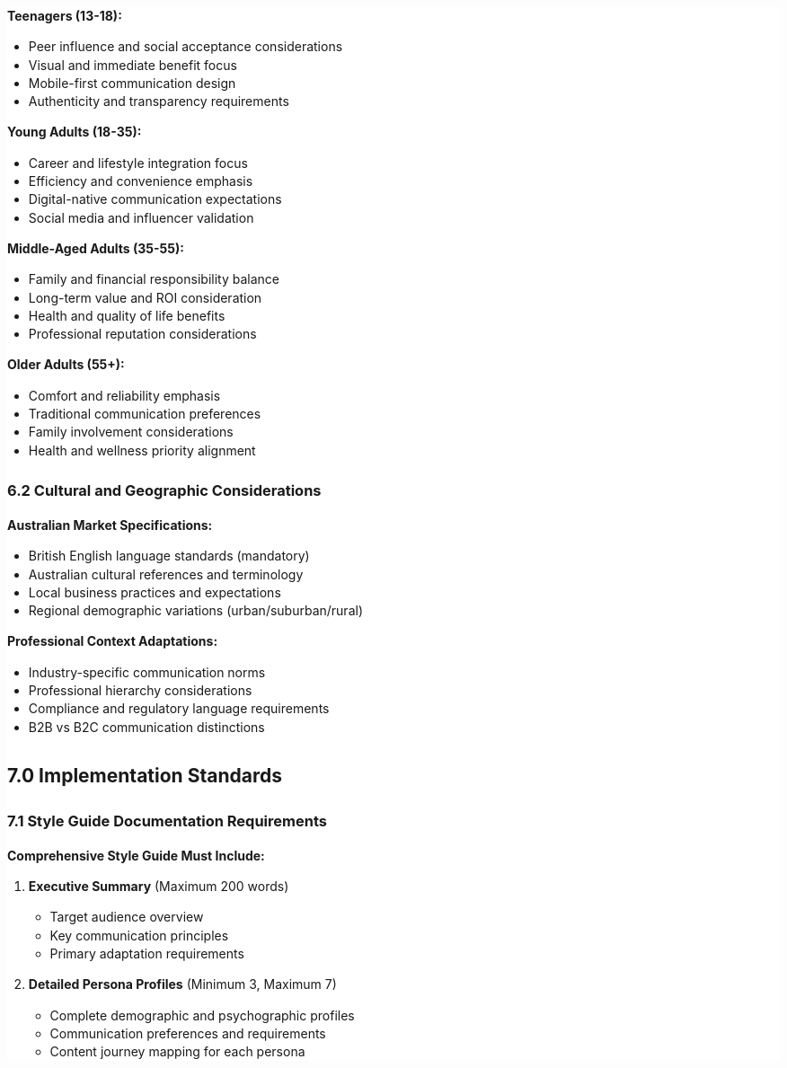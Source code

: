 **Teenagers (13-18):**
- Peer influence and social acceptance considerations
- Visual and immediate benefit focus
- Mobile-first communication design
- Authenticity and transparency requirements

**Young Adults (18-35):**
- Career and lifestyle integration focus
- Efficiency and convenience emphasis
- Digital-native communication expectations
- Social media and influencer validation

**Middle-Aged Adults (35-55):**
- Family and financial responsibility balance
- Long-term value and ROI consideration
- Health and quality of life benefits
- Professional reputation considerations

**Older Adults (55+):**
- Comfort and reliability emphasis
- Traditional communication preferences
- Family involvement considerations
- Health and wellness priority alignment

### 6.2 Cultural and Geographic Considerations

**Australian Market Specifications:**
- British English language standards (mandatory)
- Australian cultural references and terminology
- Local business practices and expectations
- Regional demographic variations (urban/suburban/rural)

**Professional Context Adaptations:**
- Industry-specific communication norms
- Professional hierarchy considerations
- Compliance and regulatory language requirements
- B2B vs B2C communication distinctions

## 7.0 Implementation Standards

### 7.1 Style Guide Documentation Requirements

**Comprehensive Style Guide Must Include:**

1. **Executive Summary** (Maximum 200 words)
   - Target audience overview
   - Key communication principles
   - Primary adaptation requirements

2. **Detailed Persona Profiles** (Minimum 3, Maximum 7)
   - Complete demographic and psychographic profiles
   - Communication preferences and requirements
   - Content journey mapping for each persona
